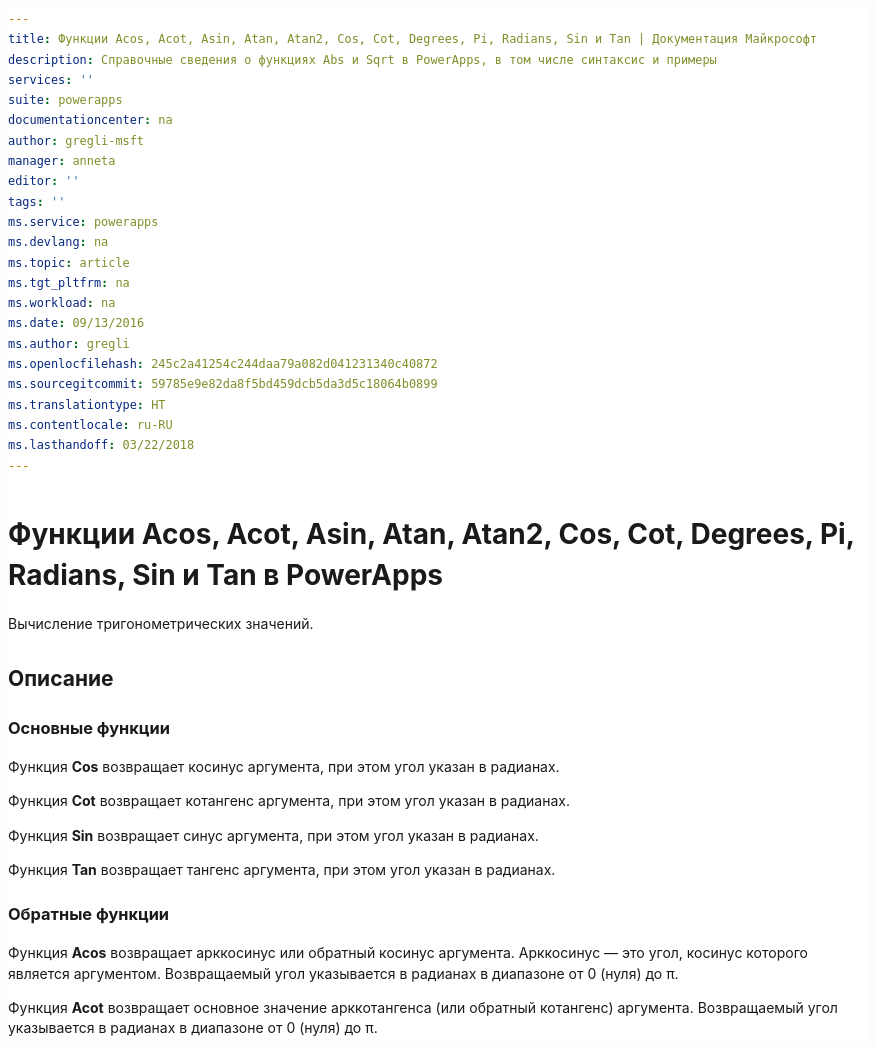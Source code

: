 ```yaml
---
title: Функции Acos, Acot, Asin, Atan, Atan2, Cos, Cot, Degrees, Pi, Radians, Sin и Tan | Документация Майкрософт
description: Справочные сведения о функциях Abs и Sqrt в PowerApps, в том числе синтаксис и примеры
services: ''
suite: powerapps
documentationcenter: na
author: gregli-msft
manager: anneta
editor: ''
tags: ''
ms.service: powerapps
ms.devlang: na
ms.topic: article
ms.tgt_pltfrm: na
ms.workload: na
ms.date: 09/13/2016
ms.author: gregli
ms.openlocfilehash: 245c2a41254c244daa79a082d041231340c40872
ms.sourcegitcommit: 59785e9e82da8f5bd459dcb5da3d5c18064b0899
ms.translationtype: HT
ms.contentlocale: ru-RU
ms.lasthandoff: 03/22/2018
---
```

# <a name="acos-acot-asin-atan-atan2-cos-cot-degrees-pi-radians-sin-and-tan-functions-in-powerapps"></a>Функции Acos, Acot, Asin, Atan, Atan2, Cos, Cot, Degrees, Pi, Radians, Sin и Tan в PowerApps
Вычисление тригонометрических значений.

## <a name="description"></a>Описание
### <a name="primary-functions"></a>Основные функции
Функция **Cos** возвращает косинус аргумента, при этом угол указан в радианах.

Функция **Cot** возвращает котангенс аргумента, при этом угол указан в радианах.

Функция **Sin** возвращает синус аргумента, при этом угол указан в радианах.

Функция **Tan** возвращает тангенс аргумента, при этом угол указан в радианах.

### <a name="inverse-functions"></a>Обратные функции
Функция **Acos** возвращает арккосинус или обратный косинус аргумента. Арккосинус — это угол, косинус которого является аргументом.  Возвращаемый угол указывается в радианах в диапазоне от 0 (нуля) до &pi;.

Функция **Acot** возвращает основное значение арккотангенса (или обратный котангенс) аргумента.  Возвращаемый угол указывается в радианах в диапазоне от 0 (нуля) до &pi;.
